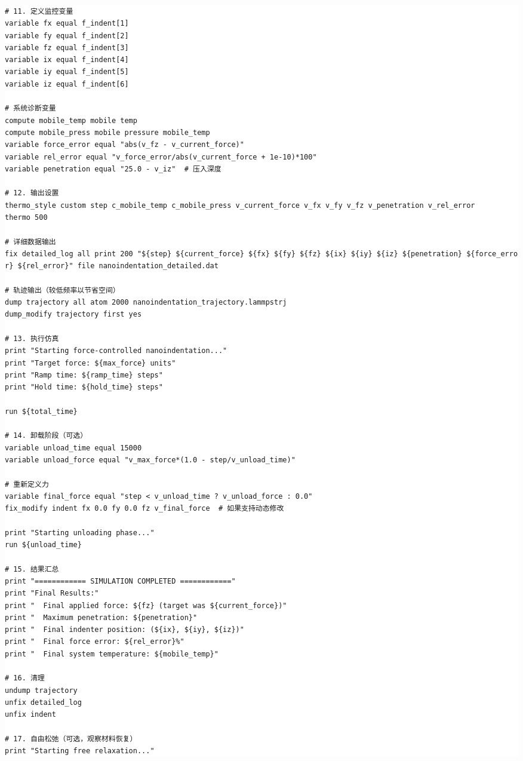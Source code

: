 ```lammps
# 11. 定义监控变量
variable fx equal f_indent[1]
variable fy equal f_indent[2]
variable fz equal f_indent[3]
variable ix equal f_indent[4]
variable iy equal f_indent[5]
variable iz equal f_indent[6]

# 系统诊断变量
compute mobile_temp mobile temp
compute mobile_press mobile pressure mobile_temp
variable force_error equal "abs(v_fz - v_current_force)"
variable rel_error equal "v_force_error/abs(v_current_force + 1e-10)*100"
variable penetration equal "25.0 - v_iz"  # 压入深度

# 12. 输出设置
thermo_style custom step c_mobile_temp c_mobile_press v_current_force v_fx v_fy v_fz v_penetration v_rel_error
thermo 500

# 详细数据输出
fix detailed_log all print 200 "${step} ${current_force} ${fx} ${fy} ${fz} ${ix} ${iy} ${iz} ${penetration} ${force_error} ${rel_error}" file nanoindentation_detailed.dat

# 轨迹输出（较低频率以节省空间）
dump trajectory all atom 2000 nanoindentation_trajectory.lammpstrj
dump_modify trajectory first yes

# 13. 执行仿真
print "Starting force-controlled nanoindentation..."
print "Target force: ${max_force} units"
print "Ramp time: ${ramp_time} steps"
print "Hold time: ${hold_time} steps"

run ${total_time}

# 14. 卸载阶段（可选）
variable unload_time equal 15000
variable unload_force equal "v_max_force*(1.0 - step/v_unload_time)"

# 重新定义力
variable final_force equal "step < v_unload_time ? v_unload_force : 0.0"
fix_modify indent fx 0.0 fy 0.0 fz v_final_force  # 如果支持动态修改

print "Starting unloading phase..."
run ${unload_time}

# 15. 结果汇总
print "============ SIMULATION COMPLETED ============"
print "Final Results:"
print "  Final applied force: ${fz} (target was ${current_force})"
print "  Maximum penetration: ${penetration}"
print "  Final indenter position: (${ix}, ${iy}, ${iz})"
print "  Final force error: ${rel_error}%"
print "  Final system temperature: ${mobile_temp}"

# 16. 清理
undump trajectory
unfix detailed_log
unfix indent

# 17. 自由松弛（可选，观察材料恢复）
print "Starting free relaxation..."
```